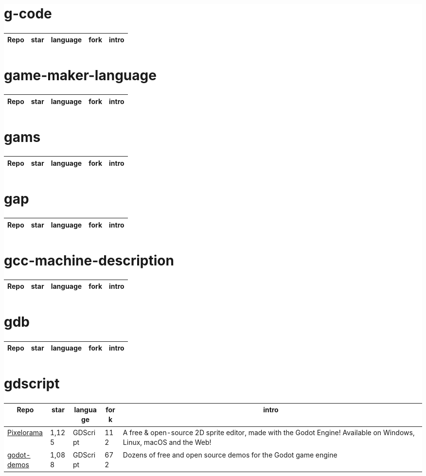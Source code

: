 
# g-code

Repo|star|language|fork|intro
-|-|-|-|-



# game-maker-language

Repo|star|language|fork|intro
-|-|-|-|-



# gams

Repo|star|language|fork|intro
-|-|-|-|-



# gap

Repo|star|language|fork|intro
-|-|-|-|-



# gcc-machine-description

Repo|star|language|fork|intro
-|-|-|-|-



# gdb

Repo|star|language|fork|intro
-|-|-|-|-



# gdscript

Repo|star|language|fork|intro
-|-|-|-|-
[Pixelorama](https://github.com/Orama-Interactive/Pixelorama)|1,125|GDScript|112|A free & open-source 2D sprite editor, made with the Godot Engine! Available on Windows, Linux, macOS and the Web!
[godot-demos](https://github.com/GDQuest/godot-demos)|1,088|GDScript|672|Dozens of free and open source demos for the Godot game engine
